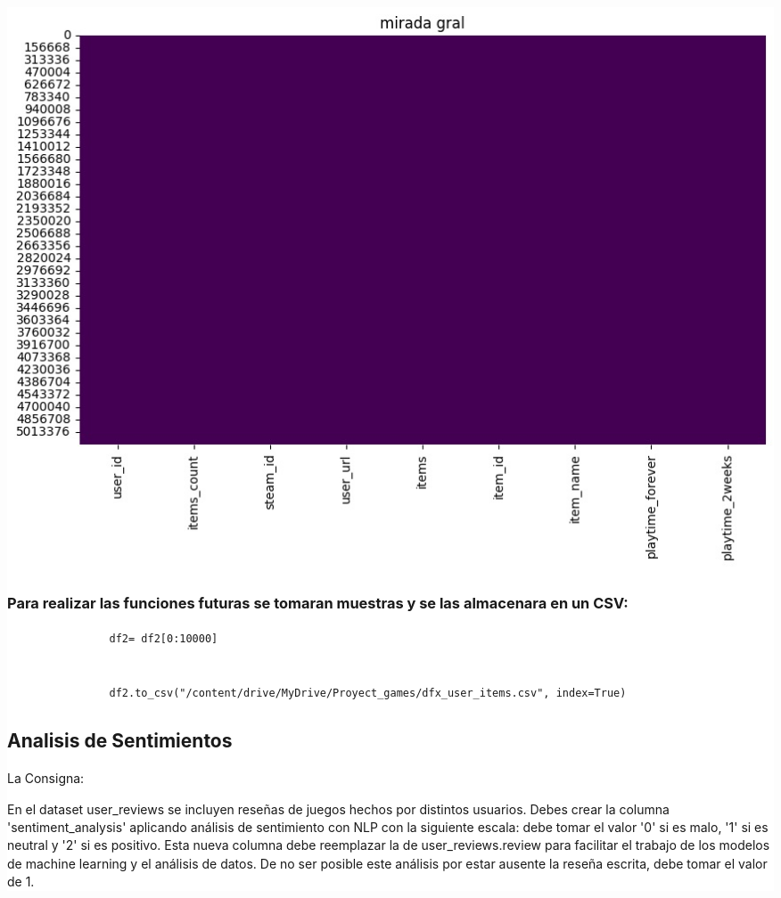 ![parte delantera](mirada5.jpg)

### Para realizar las funciones futuras se tomaran muestras y se las almacenara en un CSV: 

                    df2= df2[0:10000]


                    df2.to_csv("/content/drive/MyDrive/Proyect_games/dfx_user_items.csv", index=True)

## Analisis de Sentimientos

La Consigna:

En el dataset user_reviews se incluyen reseñas de juegos hechos por distintos usuarios. Debes crear la columna 'sentiment_analysis' aplicando análisis de sentimiento con NLP con la siguiente escala: debe tomar el valor '0' si es malo, '1' si es neutral y '2' si es positivo. Esta nueva columna debe reemplazar la de user_reviews.review para facilitar el trabajo de los modelos de machine learning y el análisis de datos. De no ser posible este análisis por estar ausente la reseña escrita, debe tomar el valor de 1.
